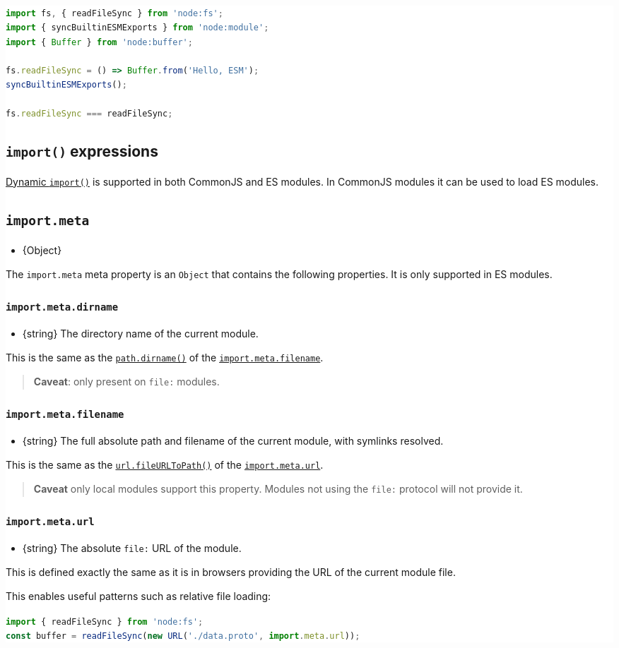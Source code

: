 ```js
import fs, { readFileSync } from 'node:fs';
import { syncBuiltinESMExports } from 'node:module';
import { Buffer } from 'node:buffer';

fs.readFileSync = () => Buffer.from('Hello, ESM');
syncBuiltinESMExports();

fs.readFileSync === readFileSync;
```

## `import()` expressions

[Dynamic `import()`][] is supported in both CommonJS and ES modules. In CommonJS
modules it can be used to load ES modules.

## `import.meta`

* {Object}

The `import.meta` meta property is an `Object` that contains the following
properties. It is only supported in ES modules.

### `import.meta.dirname`



* {string} The directory name of the current module.

This is the same as the [`path.dirname()`][] of the [`import.meta.filename`][].

> **Caveat**: only present on `file:` modules.

### `import.meta.filename`



* {string} The full absolute path and filename of the current module, with
  symlinks resolved.

This is the same as the [`url.fileURLToPath()`][] of the [`import.meta.url`][].

> **Caveat** only local modules support this property. Modules not using the
> `file:` protocol will not provide it.

### `import.meta.url`

* {string} The absolute `file:` URL of the module.

This is defined exactly the same as it is in browsers providing the URL of the
current module file.

This enables useful patterns such as relative file loading:

```js
import { readFileSync } from 'node:fs';
const buffer = readFileSync(new URL('./data.proto', import.meta.url));
```


[6.1.7 Array Index]: https://tc39.es/ecma262/#integer-index
[Addons]: addons.md
[Built-in modules]: modules.md#built-in-modules
[CommonJS]: modules.md
[Determining module system]: packages.md#determining-module-system
[Dynamic `import()`]: https://developer.mozilla.org/en-US/docs/Web/JavaScript/Reference/Operators/import
[ES Module Integration Proposal for WebAssembly]: https://github.com/webassembly/esm-integration
[Import Attributes]: #import-attributes
[Import Attributes MDN]: https://developer.mozilla.org/en-US/docs/Web/JavaScript/Reference/Statements/import/with
[JSON modules]: #json-modules
[Loading ECMAScript modules using `require()`]: modules.md#loading-ecmascript-modules-using-require
[Module customization hooks]: module.md#customization-hooks
[Node.js Module Resolution And Loading Algorithm]: #resolution-algorithm-specification
[Source Phase Imports]: https://github.com/tc39/proposal-source-phase-imports
[Terminology]: #terminology
[URL]: https://url.spec.whatwg.org/
[`"exports"`]: packages.md#exports
[`"type"`]: packages.md#type
[`--input-type`]: cli.md#--input-typetype
[`data:` URLs]: https://developer.mozilla.org/en-US/docs/Web/HTTP/Basics_of_HTTP/Data_URIs
[`export`]: https://developer.mozilla.org/en-US/docs/Web/JavaScript/Reference/Statements/export
[`import()`]: #import-expressions
[`import.meta.dirname`]: #importmetadirname
[`import.meta.filename`]: #importmetafilename
[`import.meta.main`]: #importmetamain
[`import.meta.resolve`]: https://developer.mozilla.org/en-US/docs/Web/JavaScript/Reference/Operators/import.meta/resolve
[`import.meta.url`]: #importmetaurl
[`import`]: https://developer.mozilla.org/en-US/docs/Web/JavaScript/Reference/Statements/import
[`module.createRequire()`]: module.md#modulecreaterequirefilename
[`module.syncBuiltinESMExports()`]: module.md#modulesyncbuiltinesmexports
[`package.json`]: packages.md#nodejs-packagejson-field-definitions
[`path.dirname()`]: path.md#pathdirnamepath
[`process.dlopen`]: process.md#processdlopenmodule-filename-flags
[`require(esm)`]: modules.md#loading-ecmascript-modules-using-require
[`url.fileURLToPath()`]: url.md#urlfileurltopathurl-options
[cjs-module-lexer]: https://github.com/nodejs/cjs-module-lexer/tree/2.0.0
[commonjs-extension-resolution-loader]: https://github.com/nodejs/loaders-test/tree/main/commonjs-extension-resolution-loader
[custom https loader]: module.md#import-from-https
[import.meta.resolve]: #importmetaresolvespecifier
[percent-encoded]: url.md#percent-encoding-in-urls
[special scheme]: https://url.spec.whatwg.org/#special-scheme
[status code]: process.md#exit-codes
[the official standard format]: https://tc39.github.io/ecma262/#sec-modules
[url.pathToFileURL]: url.md#urlpathtofileurlpath-options